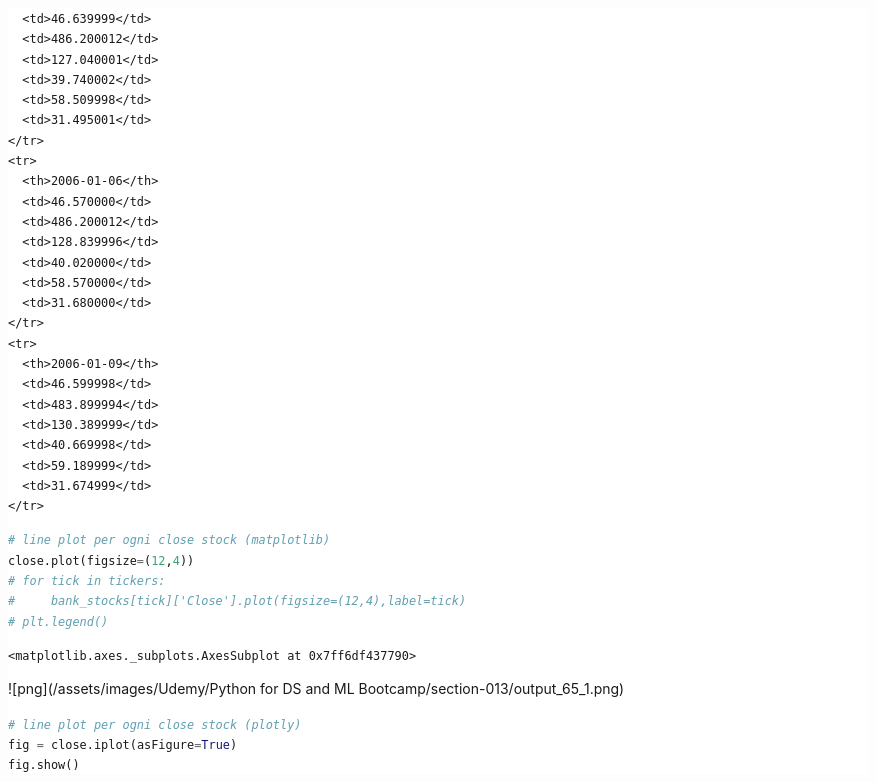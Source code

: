       <td>46.639999</td>
      <td>486.200012</td>
      <td>127.040001</td>
      <td>39.740002</td>
      <td>58.509998</td>
      <td>31.495001</td>
    </tr>
    <tr>
      <th>2006-01-06</th>
      <td>46.570000</td>
      <td>486.200012</td>
      <td>128.839996</td>
      <td>40.020000</td>
      <td>58.570000</td>
      <td>31.680000</td>
    </tr>
    <tr>
      <th>2006-01-09</th>
      <td>46.599998</td>
      <td>483.899994</td>
      <td>130.389999</td>
      <td>40.669998</td>
      <td>59.189999</td>
      <td>31.674999</td>
    </tr>
  </tbody>
</table>
</div>




```python
# line plot per ogni close stock (matplotlib)
close.plot(figsize=(12,4))
# for tick in tickers:
#     bank_stocks[tick]['Close'].plot(figsize=(12,4),label=tick)
# plt.legend()
```




    <matplotlib.axes._subplots.AxesSubplot at 0x7ff6df437790>




![png](/assets/images/Udemy/Python for DS and ML Bootcamp/section-013/output_65_1.png)


```python
# line plot per ogni close stock (plotly)
fig = close.iplot(asFigure=True)
fig.show()
```

